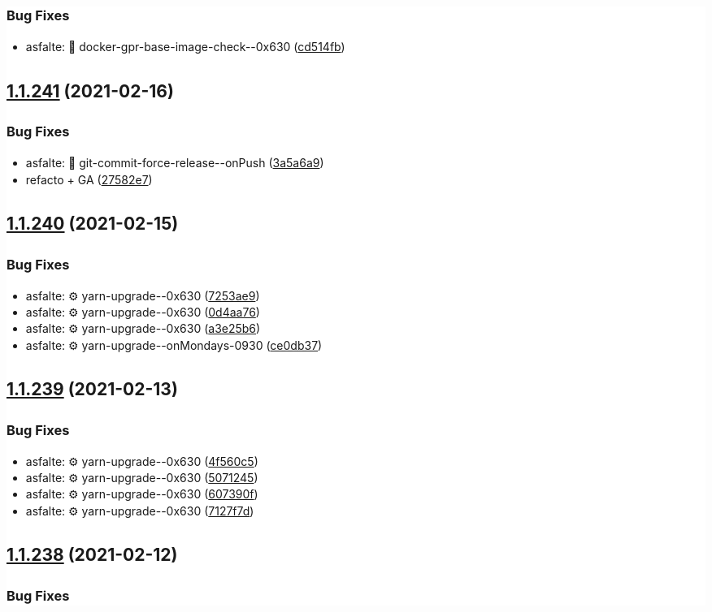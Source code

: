 
### Bug Fixes

* asfalte: 🐳 docker-gpr-base-image-check--0x630 ([cd514fb](https://github.com/syllogia/syllogia-www/commit/cd514fb7eded88c066e4bd786d42c8fc701e6bb4))

## [1.1.241](https://github.com/syllogia/syllogia-www/compare/v1.1.240...v1.1.241) (2021-02-16)


### Bug Fixes

* asfalte: 🔨 git-commit-force-release--onPush ([3a5a6a9](https://github.com/syllogia/syllogia-www/commit/3a5a6a9dcbfc1635c4612fa9566b9d7c0fb26268))
* refacto + GA ([27582e7](https://github.com/syllogia/syllogia-www/commit/27582e71d4318d9e6bc794c091645a1779defc11))

## [1.1.240](https://github.com/syllogia/syllogia-www/compare/v1.1.239...v1.1.240) (2021-02-15)


### Bug Fixes

* asfalte: ⚙️ yarn-upgrade--0x630 ([7253ae9](https://github.com/syllogia/syllogia-www/commit/7253ae96153d9be96581e83c13a331ba70acf931))
* asfalte: ⚙️ yarn-upgrade--0x630 ([0d4aa76](https://github.com/syllogia/syllogia-www/commit/0d4aa76a1110c7264a78efcd52691b570bb855c2))
* asfalte: ⚙️ yarn-upgrade--0x630 ([a3e25b6](https://github.com/syllogia/syllogia-www/commit/a3e25b6331c9a190fb6eed8614ffe754a174c3da))
* asfalte: ⚙️ yarn-upgrade--onMondays-0930 ([ce0db37](https://github.com/syllogia/syllogia-www/commit/ce0db373637cad16d6518dddfb52590ea0c237b8))

## [1.1.239](https://github.com/syllogia/syllogia-www/compare/v1.1.238...v1.1.239) (2021-02-13)


### Bug Fixes

* asfalte: ⚙️ yarn-upgrade--0x630 ([4f560c5](https://github.com/syllogia/syllogia-www/commit/4f560c5144ef3aba9274ed8251b336503901266f))
* asfalte: ⚙️ yarn-upgrade--0x630 ([5071245](https://github.com/syllogia/syllogia-www/commit/5071245dffa8eee13472765e5035e16a19b5e962))
* asfalte: ⚙️ yarn-upgrade--0x630 ([607390f](https://github.com/syllogia/syllogia-www/commit/607390fdd3972087fabbf49023b87b025cef151f))
* asfalte: ⚙️ yarn-upgrade--0x630 ([7127f7d](https://github.com/syllogia/syllogia-www/commit/7127f7dac82cb87c6fab72533c8931006e7ff750))

## [1.1.238](https://github.com/syllogia/syllogia-www/compare/v1.1.237...v1.1.238) (2021-02-12)


### Bug Fixes
